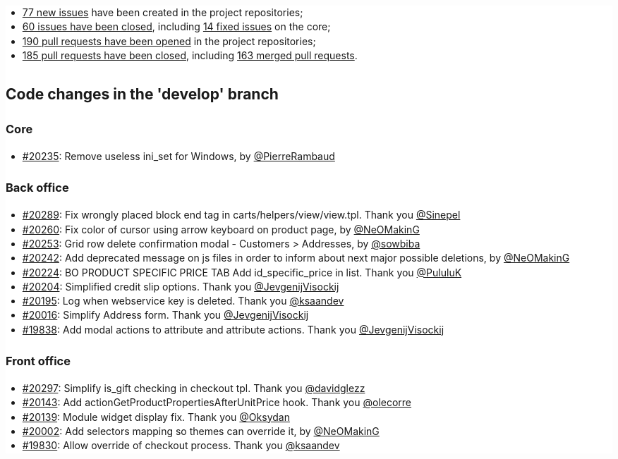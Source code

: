 - [77 new issues](https://github.com/search?q=org%3APrestaShop+is%3Apublic++-repo%3Aprestashop%2Fprestashop.github.io++is%3Aissue+created%3A2020-07-20..2020-07-26) have been created in the project repositories;
- [60 issues have been closed](https://github.com/search?q=org%3APrestaShop+is%3Apublic++-repo%3Aprestashop%2Fprestashop.github.io++is%3Aissue+closed%3A2020-07-20..2020-07-26), including [14 fixed issues](https://github.com/search?q=org%3APrestaShop+is%3Apublic++-repo%3Aprestashop%2Fprestashop.github.io++is%3Aissue+label%3Afixed+closed%3A2020-07-20..2020-07-26) on the core;
- [190 pull requests have been opened](https://github.com/search?q=org%3APrestaShop+is%3Apublic++-repo%3Aprestashop%2Fprestashop.github.io++is%3Apr+created%3A2020-07-20..2020-07-26) in the project repositories;
- [185 pull requests have been closed](https://github.com/search?q=org%3APrestaShop+is%3Apublic++-repo%3Aprestashop%2Fprestashop.github.io++is%3Apr+closed%3A2020-07-20..2020-07-26), including [163 merged pull requests](https://github.com/search?q=org%3APrestaShop+is%3Apublic++-repo%3Aprestashop%2Fprestashop.github.io++is%3Apr+merged%3A2020-07-20..2020-07-26).


## Code changes in the 'develop' branch


### Core
* [#20235](https://github.com/PrestaShop/PrestaShop/pull/20235): Remove useless ini_set for Windows, by [@PierreRambaud](https://github.com/PierreRambaud)


### Back office
* [#20289](https://github.com/PrestaShop/PrestaShop/pull/20289): Fix wrongly placed block end tag in carts/helpers/view/view.tpl. Thank you [@Sinepel](https://github.com/Sinepel)
* [#20260](https://github.com/PrestaShop/PrestaShop/pull/20260): Fix color of cursor using arrow keyboard on product page, by [@NeOMakinG](https://github.com/NeOMakinG)
* [#20253](https://github.com/PrestaShop/PrestaShop/pull/20253): Grid row delete confirmation modal - Customers > Addresses, by [@sowbiba](https://github.com/sowbiba)
* [#20242](https://github.com/PrestaShop/PrestaShop/pull/20242): Add deprecated message on js files in order to inform about next major possible deletions, by [@NeOMakinG](https://github.com/NeOMakinG)
* [#20224](https://github.com/PrestaShop/PrestaShop/pull/20224): BO PRODUCT SPECIFIC PRICE TAB Add id_specific_price in list. Thank you [@PululuK](https://github.com/PululuK)
* [#20204](https://github.com/PrestaShop/PrestaShop/pull/20204): Simplified credit slip options. Thank you [@JevgenijVisockij](https://github.com/JevgenijVisockij)
* [#20195](https://github.com/PrestaShop/PrestaShop/pull/20195): Log when webservice key is deleted. Thank you [@ksaandev](https://github.com/ksaandev)
* [#20016](https://github.com/PrestaShop/PrestaShop/pull/20016): Simplify Address form. Thank you [@JevgenijVisockij](https://github.com/JevgenijVisockij)
* [#19838](https://github.com/PrestaShop/PrestaShop/pull/19838): Add modal actions to attribute and attribute actions. Thank you [@JevgenijVisockij](https://github.com/JevgenijVisockij)


### Front office
* [#20297](https://github.com/PrestaShop/PrestaShop/pull/20297): Simplify is_gift checking in checkout tpl. Thank you [@davidglezz](https://github.com/davidglezz)
* [#20143](https://github.com/PrestaShop/PrestaShop/pull/20143): Add actionGetProductPropertiesAfterUnitPrice hook. Thank you [@olecorre](https://github.com/olecorre)
* [#20139](https://github.com/PrestaShop/PrestaShop/pull/20139): Module widget display fix. Thank you [@Oksydan](https://github.com/Oksydan)
* [#20002](https://github.com/PrestaShop/PrestaShop/pull/20002): Add selectors mapping so themes can override it, by [@NeOMakinG](https://github.com/NeOMakinG)
* [#19830](https://github.com/PrestaShop/PrestaShop/pull/19830): Allow override of checkout process. Thank you [@ksaandev](https://github.com/ksaandev)
